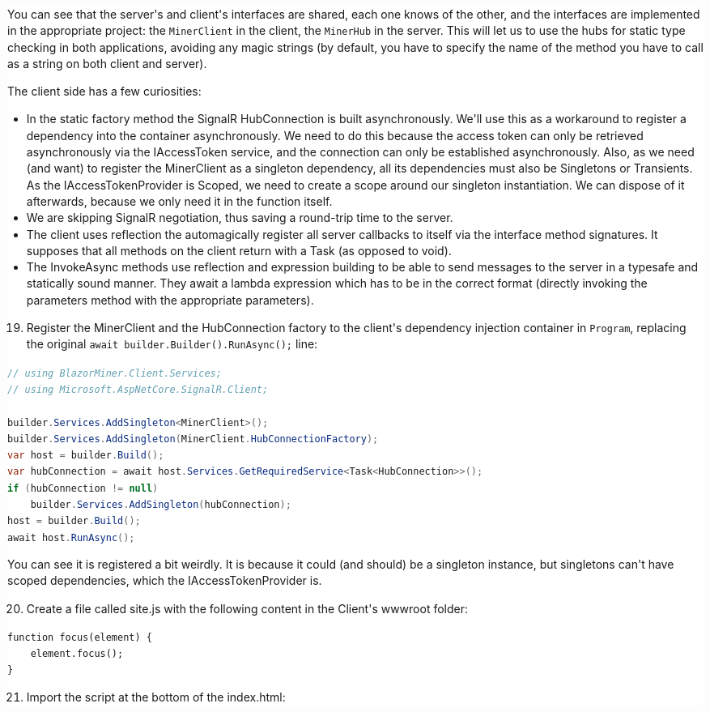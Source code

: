 ``` C#

```

You can see that the server's and client's interfaces are shared, each one knows of the other, and the interfaces are implemented in the appropriate project: the `MinerClient` in the client, the `MinerHub` in the server. This will let us to use the hubs for static type checking in both applications, avoiding any magic strings (by default, you have to specify the name of the method you have to call as a string on both client and server).

The client side has a few curiosities:
   - In the static factory method the SignalR HubConnection is built asynchronously. We'll use this as a workaround to register a dependency into the container asynchronously. We need to do this because the access token can only be retrieved asynchronously via the IAccessToken service, and the connection can only be established asynchronously. Also, as we need (and want) to register the MinerClient as a singleton dependency, all its dependencies must also be Singletons or Transients. As the IAccessTokenProvider is Scoped, we need to create a scope around our singleton instantiation. We can dispose of it afterwards, because we only need it in the function itself.
   - We are skipping SignalR negotiation, thus saving a round-trip time to the server.
   - The client uses reflection the automagically register all server callbacks to itself via the interface method signatures. It supposes that all methods on the client return with a Task (as opposed to void).
   - The InvokeAsync methods use reflection and expression building to be able to send messages to the server in a typesafe and statically sound manner. They await a lambda expression which has to be in the correct format (directly invoking the parameters method with the appropriate parameters). 

19. Register the MinerClient and the HubConnection factory to the client's dependency injection container in `Program`, replacing the original `await builder.Builder().RunAsync();` line:

``` C#
// using BlazorMiner.Client.Services;
// using Microsoft.AspNetCore.SignalR.Client;

builder.Services.AddSingleton<MinerClient>();
builder.Services.AddSingleton(MinerClient.HubConnectionFactory);
var host = builder.Build();
var hubConnection = await host.Services.GetRequiredService<Task<HubConnection>>();
if (hubConnection != null)
    builder.Services.AddSingleton(hubConnection);
host = builder.Build();
await host.RunAsync();
```

You can see it is registered a bit weirdly. It is because it could (and should) be a singleton instance, but singletons can't have scoped dependencies, which the IAccessTokenProvider is.

20. Create a file called site.js with the following content in the Client's wwwroot folder:

``` JS
function focus(element) {
    element.focus();
}
```

21. Import the script at the bottom of the index.html:
